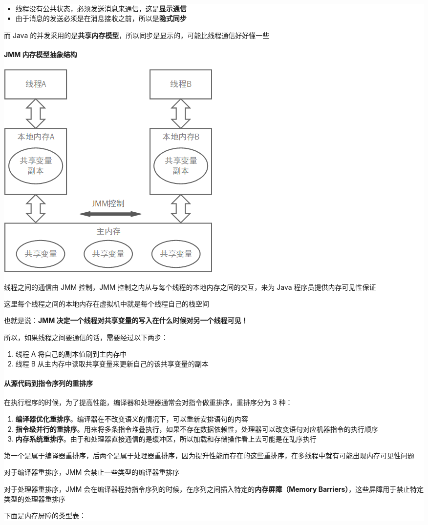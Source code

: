- 线程没有公共状态，必须发送消息来通信，这是**显示通信**
- 由于消息的发送必须是在消息接收之前，所以是**隐式同步**

而 Java 的并发采用的是**共享内存模型**，所以同步是显示的，可能比线程通信好好懂一些

#### JMM 内存模型抽象结构

![](../../../public/img/20180721202202.png)

线程之间的通信由 JMM 控制，JMM 控制之内从与每个线程的本地内存之间的交互，来为 Java 程序员提供内存可见性保证

这里每个线程之间的本地内存在虚拟机中就是每个线程自己的栈空间

也就是说：**JMM 决定一个线程对共享变量的写入在什么时候对另一个线程可见！**

所以，如果线程之间要通信的话，需要经过以下两步：

1. 线程 A 将自己的副本值刷到主内存中
2. 线程 B 从主内存中读取共享变量来更新自己的该共享变量的副本

#### 从源代码到指令序列的重排序

在执行程序的时候，为了提高性能，编译器和处理器通常会对指令做重排序，重排序分为 3 种：

1. **编译器优化重排序**。编译器在不改变语义的情况下，可以重新安排语句的内容
2. **指令级并行的重排序**。用来将多条指令堆叠执行，如果不存在数据依赖性，处理器可以改变语句对应机器指令的执行顺序
3. **内存系统重排序**。由于和处理器直接通信的是缓冲区，所以加载和存储操作看上去可能是在乱序执行

第一个是属于编译器重排序，后两个是属于处理器重排序，因为提升性能而存在的这些重排序，在多线程中就有可能出现内存可见性问题

对于编译器重排序，JMM 会禁止一些类型的编译器重排序

对于处理器重排序，JMM 会在编译器程持指令序列的时候，在序列之间插入特定的**内存屏障（Memory Barriers）**，这些屏障用于禁止特定类型的处理器重排序

下面是内存屏障的类型表：
